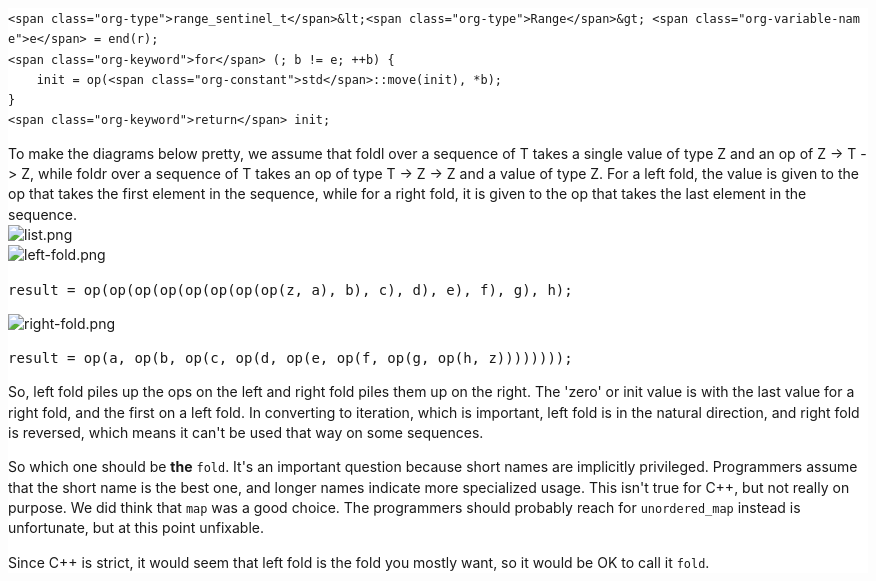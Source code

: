     <span class="org-type">range_sentinel_t</span>&lt;<span class="org-type">Range</span>&gt; <span class="org-variable-name">e</span> = end(r);
    <span class="org-keyword">for</span> (; b != e; ++b) {
        init = op(<span class="org-constant">std</span>::move(init), *b);
    }
    <span class="org-keyword">return</span> init;
</pre>
</div>
To make the diagrams below pretty, we assume that foldl over a sequence of T takes a single value of type Z and an op of Z -&gt; T -&gt; Z, while foldr over a sequence of T takes an op of type T -&gt; Z -&gt; Z and a value of type Z. For a left fold, the value is given to the op that takes the first element in the sequence, while for a right fold, it is given to the op that takes the last element in the sequence.
<div id="org00eb67f" class="figure">

<img src="http://sdowney.org/wp-content/uploads/2021/01/list.png" alt="list.png">

</div>
<div id="org5f93c72" class="figure">

<img src="http://sdowney.org/wp-content/uploads/2021/01/left-fold.png" alt="left-fold.png">

</div>
<div class="org-src-container">
<label class="org-src-name"><em></em></label>
<pre class="src src-c++" id="nil">result = op(op(op(op(op(op(op(op(z, a), b), c), d), e), f), g), h);
</pre>
</div>
<div id="orge028fbf" class="figure">

<img src="http://sdowney.org/wp-content/uploads/2021/01/right-fold.png" alt="right-fold.png">

</div>
<div class="org-src-container">
<label class="org-src-name"><em></em></label>
<pre class="src src-c++" id="nil">result = op(a, op(b, op(c, op(d, op(e, op(f, op(g, op(h, z))))))));
</pre>
</div>
So, left fold piles up the ops on the left and right fold piles them up on the right. The 'zero' or init value is with the last value for a right fold, and the first on a left fold. In converting to iteration, which is important, left fold is in the natural direction, and right fold is reversed, which means it can't be used that way on some sequences.

So which one should be <b>the</b> <code>fold</code>. It's an important question because short names are implicitly privileged. Programmers assume that the short name is the best one, and longer names indicate more specialized usage. This isn't true for C++, but not really on purpose. We did think that `map` was a good choice. The programmers should probably reach for `unordered_map` instead is unfortunate, but at this point unfixable.

Since C++ is strict, it would seem that left fold is the fold you mostly want, so it would be OK to call it <code>fold</code>.
